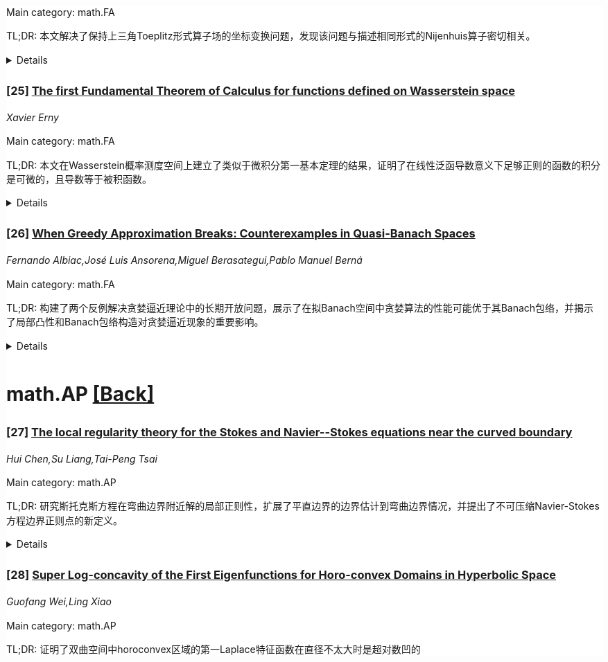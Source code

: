 Main category: math.FA

TL;DR: 本文解决了保持上三角Toeplitz形式算子场的坐标变换问题，发现该问题与描述相同形式的Nijenhuis算子密切相关。


<details><summary>Details</summary></details>


### [25] [The first Fundamental Theorem of Calculus for functions defined on Wasserstein space](https://arxiv.org/abs/2510.13640)
*Xavier Erny*

Main category: math.FA

TL;DR: 本文在Wasserstein概率测度空间上建立了类似于微积分第一基本定理的结果，证明了在线性泛函导数意义下足够正则的函数的积分是可微的，且导数等于被积函数。


<details><summary>Details</summary></details>


### [26] [When Greedy Approximation Breaks: Counterexamples in Quasi-Banach Spaces](https://arxiv.org/abs/2510.13693)
*Fernando Albiac,José Luis Ansorena,Miguel Berasategui,Pablo Manuel Berná*

Main category: math.FA

TL;DR: 构建了两个反例解决贪婪逼近理论中的长期开放问题，展示了在拟Banach空间中贪婪算法的性能可能优于其Banach包络，并揭示了局部凸性和Banach包络构造对贪婪逼近现象的重要影响。


<details><summary>Details</summary></details>


<div id='math.AP'></div>

# math.AP [[Back]](#toc)

### [27] [The local regularity theory for the Stokes and Navier--Stokes equations near the curved boundary](https://arxiv.org/abs/2510.13028)
*Hui Chen,Su Liang,Tai-Peng Tsai*

Main category: math.AP

TL;DR: 研究斯托克斯方程在弯曲边界附近解的局部正则性，扩展了平直边界的边界估计到弯曲边界情况，并提出了不可压缩Navier-Stokes方程边界正则点的新定义。


<details><summary>Details</summary></details>


### [28] [Super Log-concavity of the First Eigenfunctions for Horo-convex Domains in Hyperbolic Space](https://arxiv.org/abs/2510.13072)
*Guofang Wei,Ling Xiao*

Main category: math.AP

TL;DR: 证明了双曲空间中horoconvex区域的第一Laplace特征函数在直径不太大时是超对数凹的

